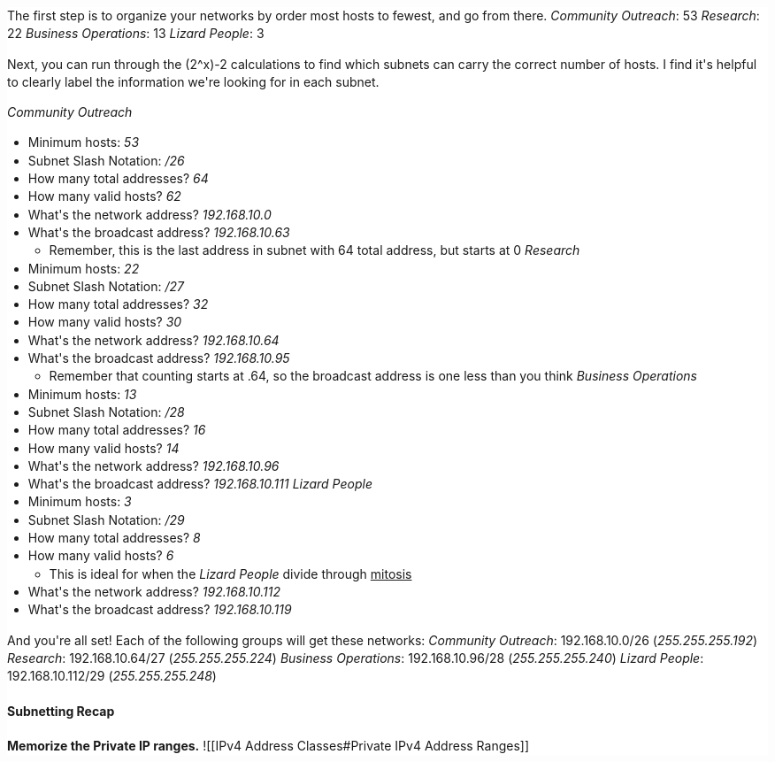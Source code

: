 The first step is to organize your networks by order most hosts to fewest, and go from there.
*Community Outreach*: 53
*Research*: 22
*Business Operations*: 13
*Lizard People*: 3

Next, you can run through the (2^x)-2 calculations to find which subnets can carry the correct number of hosts. I find it's helpful to clearly label the information we're looking for in each subnet.

*Community Outreach*
- Minimum hosts: *53*
- Subnet Slash Notation: */26*
- How many total addresses? *64*
- How many valid hosts? *62*
- What's the network address? *192.168.10.0*
- What's the broadcast address? *192.168.10.63*
	- Remember, this is the last address in subnet with 64 total address, but starts at 0
*Research*
- Minimum hosts: *22*
- Subnet Slash Notation: */27*
- How many total addresses? *32*
- How many valid hosts? *30*
- What's the network address? *192.168.10.64*
- What's the broadcast address? *192.168.10.95*
	- Remember that counting starts at .64, so the broadcast address is one less than you think
*Business Operations*
- Minimum hosts: *13*
- Subnet Slash Notation: */28*
- How many total addresses? *16*
- How many valid hosts? *14*
- What's the network address? *192.168.10.96*
- What's the broadcast address? *192.168.10.111*
*Lizard People*
- Minimum hosts: *3*
- Subnet Slash Notation: */29*
- How many total addresses? *8*
- How many valid hosts? *6*
	- This is ideal for when the *Lizard People* divide through [mitosis](https://en.wikipedia.org/wiki/Cell_division)
- What's the network address? *192.168.10.112*
- What's the broadcast address? *192.168.10.119*

And you're all set! Each of the following groups will get these networks: 
*Community Outreach*: 192.168.10.0/26 (*255.255.255.192*)
*Research*: 192.168.10.64/27 (*255.255.255.224*)
*Business Operations*: 192.168.10.96/28 (*255.255.255.240*)
*Lizard People*: 192.168.10.112/29 (*255.255.255.248*)

#### Subnetting Recap

**Memorize the Private IP ranges.**
![[IPv4 Address Classes#Private IPv4 Address Ranges]]
